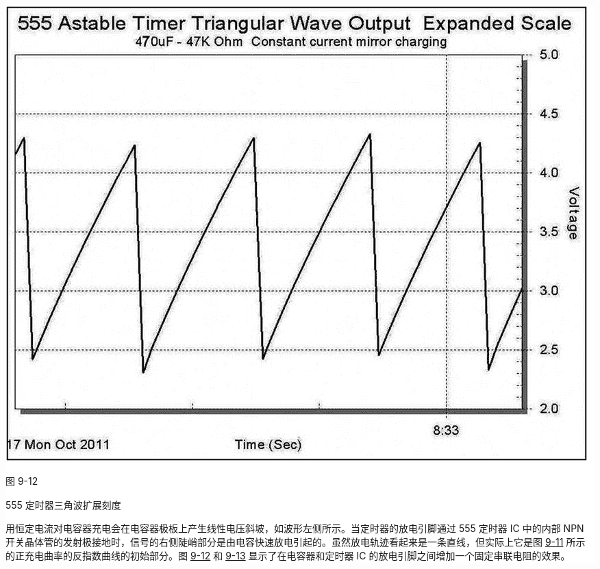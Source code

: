 ![img/503603_1_En_9_Fig12_HTML.jpg](img/503603_1_En_9_Fig12_HTML.jpg)

图 9-12

555 定时器三角波扩展刻度

用恒定电流对电容器充电会在电容器极板上产生线性电压斜坡，如波形左侧所示。当定时器的放电引脚通过 555 定时器 IC 中的内部 NPN 开关晶体管的发射极接地时，信号的右侧陡峭部分是由电容快速放电引起的。虽然放电轨迹看起来是一条直线，但实际上它是图 [9-11](#Fig11) 所示的正充电曲率的反指数曲线的初始部分。图 [9-12](#Fig12) 和 [9-13](#Fig13) 显示了在电容器和定时器 IC 的放电引脚之间增加一个固定串联电阻的效果。
